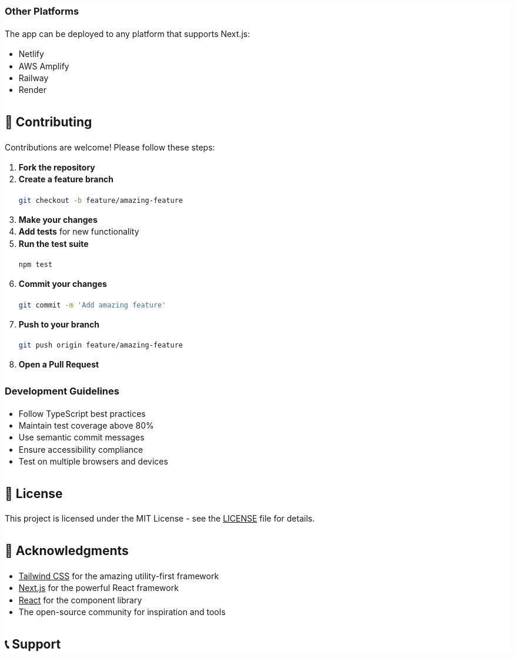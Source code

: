 ### Other Platforms
The app can be deployed to any platform that supports Next.js:
- Netlify
- AWS Amplify
- Railway
- Render

## 🤝 Contributing

Contributions are welcome! Please follow these steps:

1. **Fork the repository**
2. **Create a feature branch**
   ```bash
   git checkout -b feature/amazing-feature
   ```
3. **Make your changes**
4. **Add tests** for new functionality
5. **Run the test suite**
   ```bash
   npm test
   ```
6. **Commit your changes**
   ```bash
   git commit -m 'Add amazing feature'
   ```
7. **Push to your branch**
   ```bash
   git push origin feature/amazing-feature
   ```
8. **Open a Pull Request**

### Development Guidelines
- Follow TypeScript best practices
- Maintain test coverage above 80%
- Use semantic commit messages
- Ensure accessibility compliance
- Test on multiple browsers and devices

## 📝 License

This project is licensed under the MIT License - see the [LICENSE](LICENSE) file for details.

## 🙏 Acknowledgments

- [Tailwind CSS](https://tailwindcss.com/) for the amazing utility-first framework
- [Next.js](https://nextjs.org/) for the powerful React framework
- [React](https://reactjs.org/) for the component library
- The open-source community for inspiration and tools

## 📞 Support
